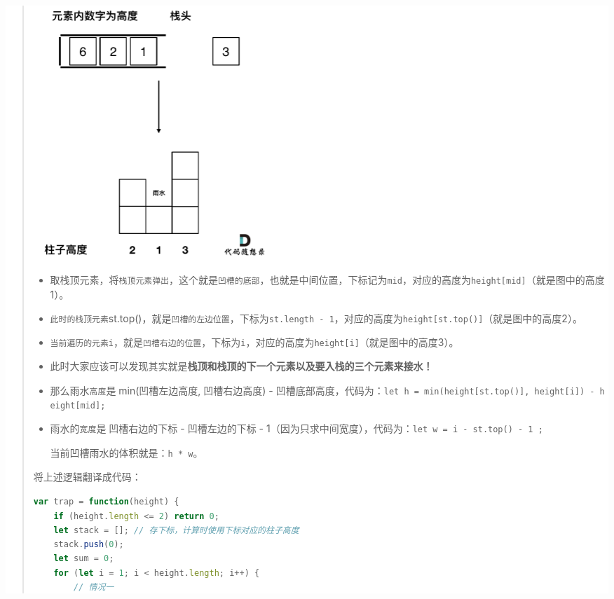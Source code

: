 >    <img src="单调栈.assets/image-20220707165119916.png" alt="image-20220707165119916" style="zoom:50%;" />
>
> * 取栈顶元素，将`栈顶元素弹出`，这个就是`凹槽的底部`，也就是中间位置，下标记为`mid`，对应的高度为`height[mid]`（就是图中的高度1）。
>
> * `此时的栈顶元素`st.top()，就是`凹槽的左边位置`，下标为`st.length - 1`，对应的高度为`height[st.top()]`（就是图中的高度2）。
>
> * `当前遍历的元素i`，就是`凹槽右边的位置`，下标为`i`，对应的高度为`height[i]`（就是图中的高度3）。
>
> * 此时大家应该可以发现其实就是**栈顶和栈顶的下一个元素以及要入栈的三个元素来接水！**
>
> * 那么雨水`高度`是 min(凹槽左边高度, 凹槽右边高度) - 凹槽底部高度，代码为：`let h = min(height[st.top()], height[i]) - height[mid];`
>
> * 雨水的`宽度`是 凹槽右边的下标 - 凹槽左边的下标 - 1（因为只求中间宽度），代码为：`let w = i - st.top() - 1 ;`
>
>   当前凹槽雨水的体积就是：`h * w`。
>
> 将上述逻辑翻译成代码：
>
> ```js
> var trap = function(height) {
>     if (height.length <= 2) return 0;
>     let stack = []; // 存下标，计算时使用下标对应的柱子高度
>     stack.push(0);
>     let sum = 0;
>     for (let i = 1; i < height.length; i++) {
>         // 情况一